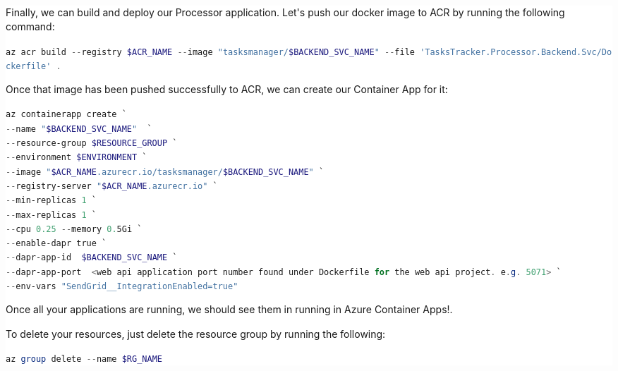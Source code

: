 Finally, we can build and deploy our Processor application. Let's push our docker image to ACR by running the following command:

```powershell
az acr build --registry $ACR_NAME --image "tasksmanager/$BACKEND_SVC_NAME" --file 'TasksTracker.Processor.Backend.Svc/Dockerfile' .
```

Once that image has been pushed successfully to ACR, we can create our Container App for it:

```powershell
az containerapp create `
--name "$BACKEND_SVC_NAME"  `
--resource-group $RESOURCE_GROUP `
--environment $ENVIRONMENT `
--image "$ACR_NAME.azurecr.io/tasksmanager/$BACKEND_SVC_NAME" `
--registry-server "$ACR_NAME.azurecr.io" `
--min-replicas 1 `
--max-replicas 1 `
--cpu 0.25 --memory 0.5Gi `
--enable-dapr true `
--dapr-app-id  $BACKEND_SVC_NAME `
--dapr-app-port  <web api application port number found under Dockerfile for the web api project. e.g. 5071> `
--env-vars "SendGrid__IntegrationEnabled=true"
```

Once all your applications are running, we should see them in running in Azure Container Apps!.

To delete your resources, just delete the resource group by running the following:

```powershell
az group delete --name $RG_NAME
```